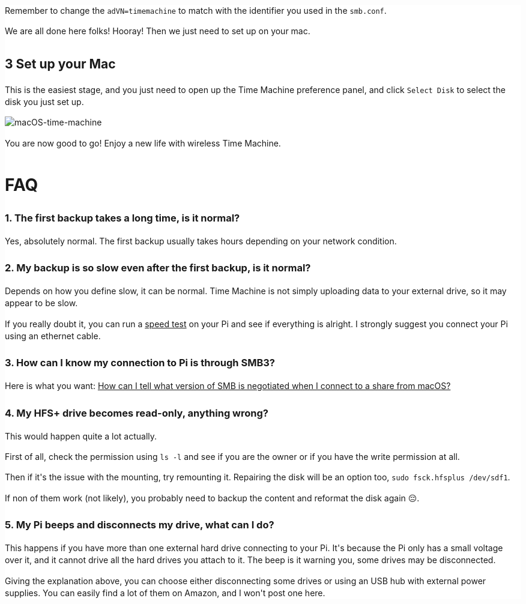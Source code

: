 
Remember to change the `adVN=timemachine` to match with the identifier you used in the `smb.conf`.

We are all done here folks! Hooray! Then we just need to set up on your mac.

## 3 Set up your Mac

This is the easiest stage, and you just need to open up the Time Machine preference panel, and click `Select Disk` to select the disk you just set up. 

![macOS-time-machine](https://yaxincheng.github.io/assets/images/time-machine-setup.png)

You are now good to go! Enjoy a new life with wireless Time Machine.

# FAQ

### 1. The first backup takes a long time, is it normal?

Yes, absolutely normal. The first backup usually takes hours depending on your network condition.

### 2. My backup is so slow even after the first backup, is it normal?

Depends on how you define slow, it can be normal. Time Machine is not simply uploading data to your external drive, so it may appear to be slow. 

If you really doubt it, you can run a [speed test](https://www.speedtest.net/apps/cli) on your Pi and see if everything is alright. I strongly suggest you connect your Pi using an ethernet cable.

### 3. How can I know my connection to Pi is through SMB3?

Here is what you want: [How can I tell what version of SMB is negotiated when I connect to a share from macOS?](https://apple.stackexchange.com/questions/320841/how-can-i-tell-what-version-of-smb-is-negotiated-when-i-connect-to-a-share-from)

### 4. My HFS+ drive becomes read-only, anything wrong?

This would happen quite a lot actually. 

First of all, check the permission using `ls -l` and see if you are the owner or if you have the write permission at all. 

Then if it's the issue with the mounting, try remounting it. Repairing the disk will be an option too, `sudo fsck.hfsplus /dev/sdf1`.

If non of them work (not likely), you probably need to backup the content and reformat the disk again 😔. 

### 5. My Pi beeps and disconnects my drive, what can I do?

This happens if you have more than one external hard drive connecting to your Pi. It's because the Pi only has a small voltage over it, and it cannot drive all the hard drives you attach to it. The beep is it warning you, some drives may be disconnected.

Giving the explanation above, you can choose either disconnecting some drives or using an USB hub with external power supplies. You can easily find a lot of them on Amazon, and I won't post one here.

